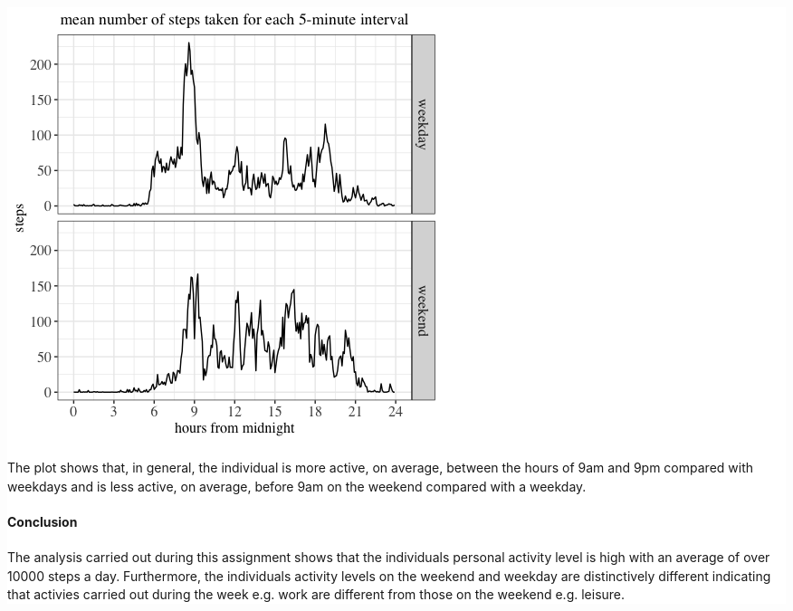 ![](PA1_template_files/figure-html/unnamed-chunk-11-1.png)

The plot shows that, in general, the individual is more active, on average, between the hours of 9am and 9pm compared with weekdays and is less active, on average, before 9am on the weekend compared with a weekday.

#### Conclusion
The analysis carried out during this assignment shows that the individuals personal activity level is high with an average of over 10000 steps a day. Furthermore, the individuals activity levels on the weekend and weekday are distinctively different indicating that activies carried out during the week e.g. work are different from those on the weekend e.g. leisure.  
